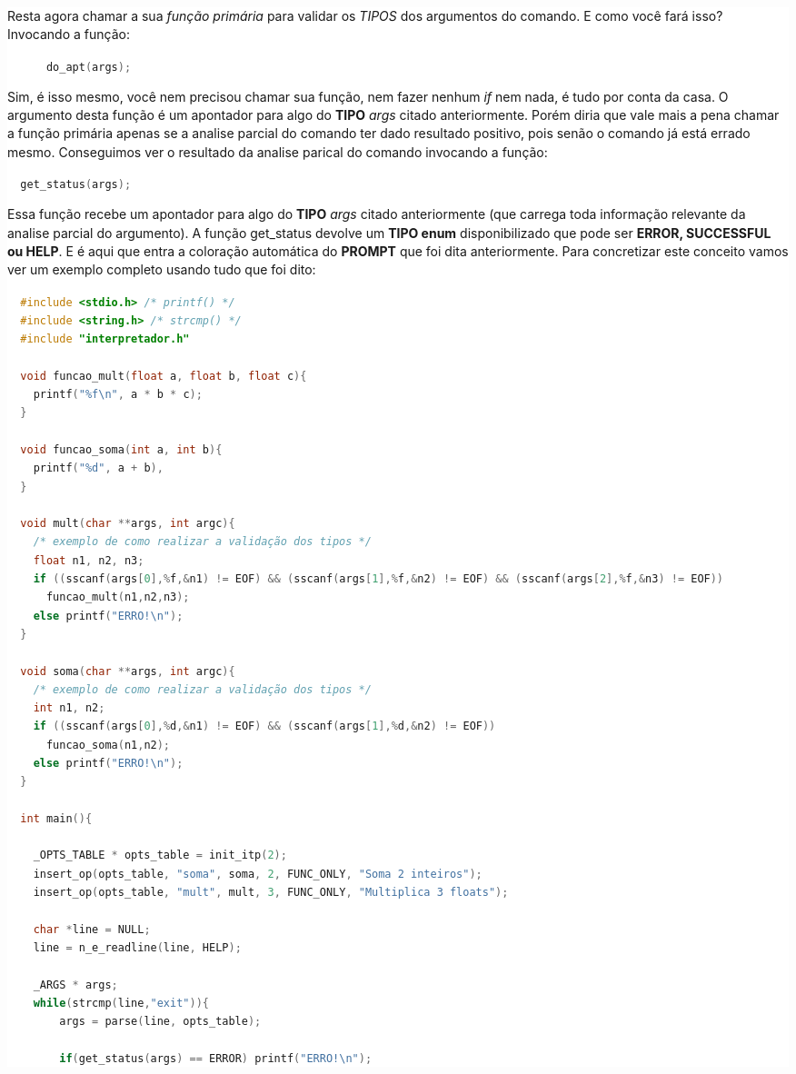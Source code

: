 Resta agora chamar a sua *função primária* para validar os *TIPOS* dos argumentos do comando. E como você fará isso? Invocando a função:
    
```c
      do_apt(args);
```

Sim, é isso mesmo, você nem precisou chamar sua função, nem fazer nenhum *if* nem nada, é tudo por conta da casa. O argumento desta função é um apontador para algo do **TIPO** *args* citado anteriormente. Porém diria que vale mais a pena chamar a função primária apenas se a analise parcial do comando ter dado resultado positivo, pois senão o comando já está errado mesmo. Conseguimos ver o resultado da analise parical do comando invocando a função:

```c
  get_status(args);
```
Essa função recebe um apontador para algo do **TIPO** *args* citado anteriormente (que carrega toda informação relevante da analise parcial do argumento). A função get_status devolve um **TIPO enum** disponibilizado que pode ser **ERROR, SUCCESSFUL ou HELP**. E é aqui que entra a coloração automática do **PROMPT** que foi dita anteriormente. Para concretizar este conceito vamos ver um exemplo completo usando tudo que foi dito:

```c
  #include <stdio.h> /* printf() */
  #include <string.h> /* strcmp() */
  #include "interpretador.h"

  void funcao_mult(float a, float b, float c){
    printf("%f\n", a * b * c);
  }

  void funcao_soma(int a, int b){
    printf("%d", a + b),
  }

  void mult(char **args, int argc){
    /* exemplo de como realizar a validação dos tipos */
    float n1, n2, n3;
    if ((sscanf(args[0],%f,&n1) != EOF) && (sscanf(args[1],%f,&n2) != EOF) && (sscanf(args[2],%f,&n3) != EOF))
      funcao_mult(n1,n2,n3);
    else printf("ERRO!\n");
  }

  void soma(char **args, int argc){
    /* exemplo de como realizar a validação dos tipos */
    int n1, n2;
    if ((sscanf(args[0],%d,&n1) != EOF) && (sscanf(args[1],%d,&n2) != EOF))
      funcao_soma(n1,n2);
    else printf("ERRO!\n");
  }

  int main(){

    _OPTS_TABLE * opts_table = init_itp(2);
    insert_op(opts_table, "soma", soma, 2, FUNC_ONLY, "Soma 2 inteiros");
    insert_op(opts_table, "mult", mult, 3, FUNC_ONLY, "Multiplica 3 floats");

    char *line = NULL;
    line = n_e_readline(line, HELP);

    _ARGS * args;
    while(strcmp(line,"exit")){
        args = parse(line, opts_table);
        
        if(get_status(args) == ERROR) printf("ERRO!\n");
```